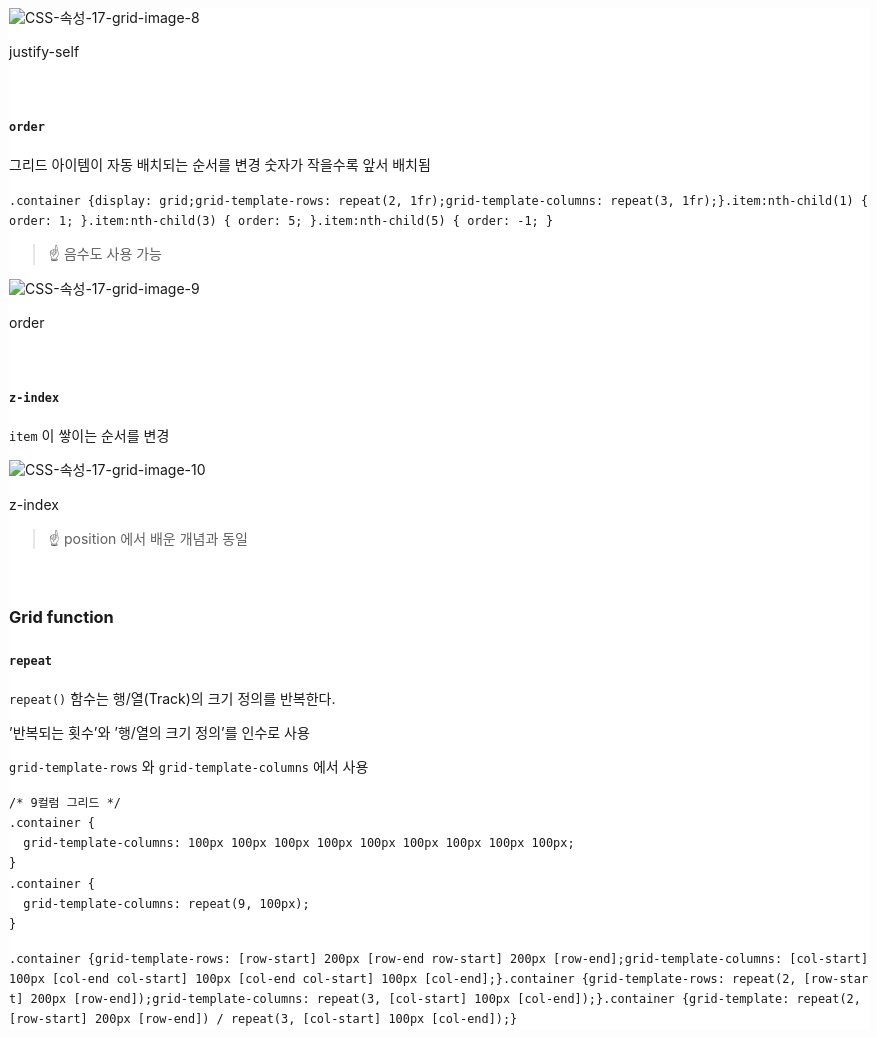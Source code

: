 ![CSS-속성-17-grid-image-8](https://heropy.blog/images/screenshot/css-grid/justify-self-1.jpg)

justify-self

<br/>

#### `order`

그리드 아이템이 자동 배치되는 순서를 변경 숫자가 작을수록 앞서 배치됨

```plain text
.container {display: grid;grid-template-rows: repeat(2, 1fr);grid-template-columns: repeat(3, 1fr);}.item:nth-child(1) { order: 1; }.item:nth-child(3) { order: 5; }.item:nth-child(5) { order: -1; }
```

> ☝️ 음수도 사용 가능

![CSS-속성-17-grid-image-9](https://heropy.blog/images/screenshot/css-grid/order-1.jpg)

order

<br/>

#### `z-index`

`item` 이 쌓이는 순서를 변경

![CSS-속성-17-grid-image-10](https://heropy.blog/images/screenshot/css-grid/z-index-1.jpg)

z-index

> ☝️ position 에서 배운 개념과 동일

<br/>

### Grid function

#### `repeat`

`repeat()` 함수는 행/열(Track)의 크기 정의를 반복한다.

’반복되는 횟수’와 ’행/열의 크기 정의’를 인수로 사용

`grid-template-rows` 와 `grid-template-columns` 에서 사용

```plain text
/* 9컬럼 그리드 */
.container {
  grid-template-columns: 100px 100px 100px 100px 100px 100px 100px 100px 100px;
}
.container {
  grid-template-columns: repeat(9, 100px);
}
```

```plain text
.container {grid-template-rows: [row-start] 200px [row-end row-start] 200px [row-end];grid-template-columns: [col-start] 100px [col-end col-start] 100px [col-end col-start] 100px [col-end];}.container {grid-template-rows: repeat(2, [row-start] 200px [row-end]);grid-template-columns: repeat(3, [col-start] 100px [col-end]);}.container {grid-template: repeat(2, [row-start] 200px [row-end]) / repeat(3, [col-start] 100px [col-end]);}
```
